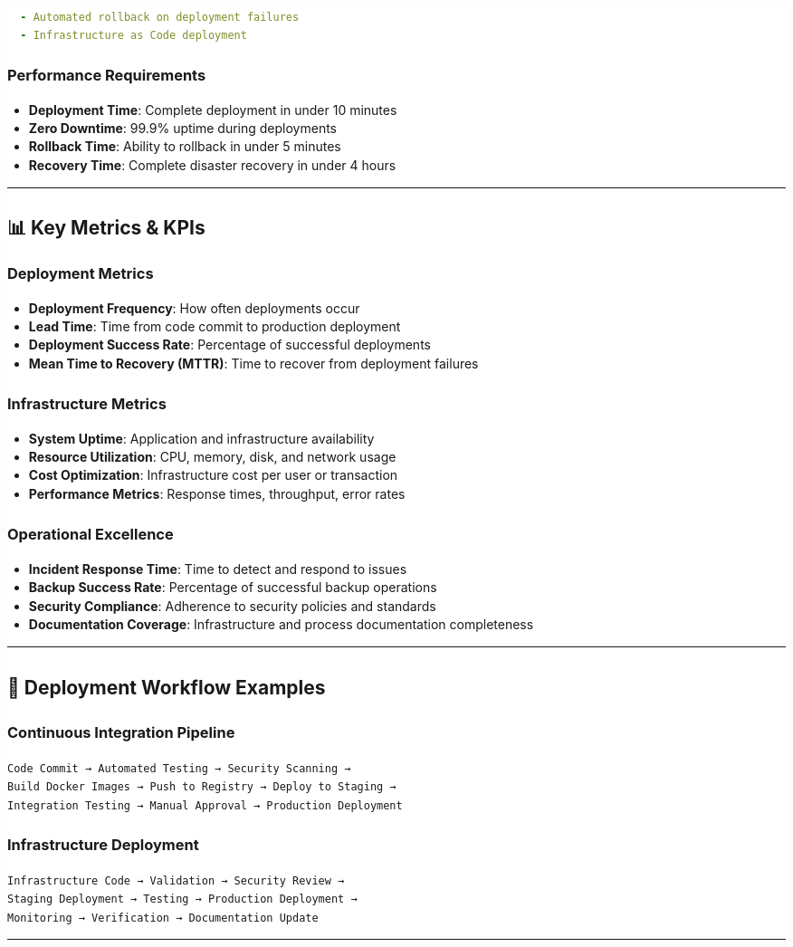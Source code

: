 ```yaml
  - Automated rollback on deployment failures
  - Infrastructure as Code deployment
```

### **Performance Requirements**
- **Deployment Time**: Complete deployment in under 10 minutes
- **Zero Downtime**: 99.9% uptime during deployments
- **Rollback Time**: Ability to rollback in under 5 minutes
- **Recovery Time**: Complete disaster recovery in under 4 hours

---

## 📊 **Key Metrics & KPIs**

### **Deployment Metrics**
- **Deployment Frequency**: How often deployments occur
- **Lead Time**: Time from code commit to production deployment
- **Deployment Success Rate**: Percentage of successful deployments
- **Mean Time to Recovery (MTTR)**: Time to recover from deployment failures

### **Infrastructure Metrics**
- **System Uptime**: Application and infrastructure availability
- **Resource Utilization**: CPU, memory, disk, and network usage
- **Cost Optimization**: Infrastructure cost per user or transaction
- **Performance Metrics**: Response times, throughput, error rates

### **Operational Excellence**
- **Incident Response Time**: Time to detect and respond to issues
- **Backup Success Rate**: Percentage of successful backup operations
- **Security Compliance**: Adherence to security policies and standards
- **Documentation Coverage**: Infrastructure and process documentation completeness

---

## 🔄 **Deployment Workflow Examples**

### **Continuous Integration Pipeline**
```
Code Commit → Automated Testing → Security Scanning → 
Build Docker Images → Push to Registry → Deploy to Staging → 
Integration Testing → Manual Approval → Production Deployment
```

### **Infrastructure Deployment**
```
Infrastructure Code → Validation → Security Review → 
Staging Deployment → Testing → Production Deployment → 
Monitoring → Verification → Documentation Update
```

---